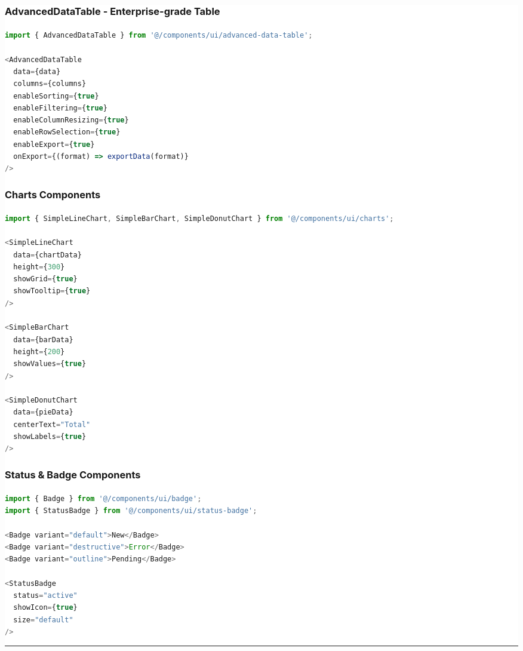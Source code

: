 ### **AdvancedDataTable** - Enterprise-grade Table
```typescript
import { AdvancedDataTable } from '@/components/ui/advanced-data-table';

<AdvancedDataTable
  data={data}
  columns={columns}
  enableSorting={true}
  enableFiltering={true}
  enableColumnResizing={true}
  enableRowSelection={true}
  enableExport={true}
  onExport={(format) => exportData(format)}
/>
```

### **Charts Components**
```typescript
import { SimpleLineChart, SimpleBarChart, SimpleDonutChart } from '@/components/ui/charts';

<SimpleLineChart
  data={chartData}
  height={300}
  showGrid={true}
  showTooltip={true}
/>

<SimpleBarChart
  data={barData}
  height={200}
  showValues={true}
/>

<SimpleDonutChart
  data={pieData}
  centerText="Total"
  showLabels={true}
/>
```

### **Status & Badge Components**
```typescript
import { Badge } from '@/components/ui/badge';
import { StatusBadge } from '@/components/ui/status-badge';

<Badge variant="default">New</Badge>
<Badge variant="destructive">Error</Badge>
<Badge variant="outline">Pending</Badge>

<StatusBadge 
  status="active" 
  showIcon={true}
  size="default"
/>
```

---